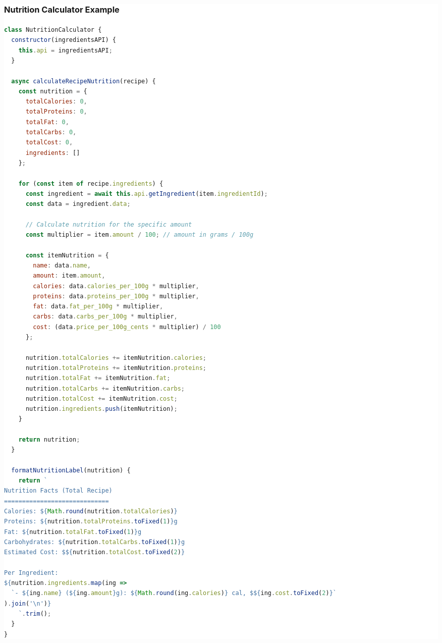 ### Nutrition Calculator Example

```javascript
class NutritionCalculator {
  constructor(ingredientsAPI) {
    this.api = ingredientsAPI;
  }

  async calculateRecipeNutrition(recipe) {
    const nutrition = {
      totalCalories: 0,
      totalProteins: 0,
      totalFat: 0,
      totalCarbs: 0,
      totalCost: 0,
      ingredients: []
    };

    for (const item of recipe.ingredients) {
      const ingredient = await this.api.getIngredient(item.ingredientId);
      const data = ingredient.data;
      
      // Calculate nutrition for the specific amount
      const multiplier = item.amount / 100; // amount in grams / 100g
      
      const itemNutrition = {
        name: data.name,
        amount: item.amount,
        calories: data.calories_per_100g * multiplier,
        proteins: data.proteins_per_100g * multiplier,
        fat: data.fat_per_100g * multiplier,
        carbs: data.carbs_per_100g * multiplier,
        cost: (data.price_per_100g_cents * multiplier) / 100
      };

      nutrition.totalCalories += itemNutrition.calories;
      nutrition.totalProteins += itemNutrition.proteins;
      nutrition.totalFat += itemNutrition.fat;
      nutrition.totalCarbs += itemNutrition.carbs;
      nutrition.totalCost += itemNutrition.cost;
      nutrition.ingredients.push(itemNutrition);
    }

    return nutrition;
  }

  formatNutritionLabel(nutrition) {
    return `
Nutrition Facts (Total Recipe)
=============================
Calories: ${Math.round(nutrition.totalCalories)}
Proteins: ${nutrition.totalProteins.toFixed(1)}g
Fat: ${nutrition.totalFat.toFixed(1)}g
Carbohydrates: ${nutrition.totalCarbs.toFixed(1)}g
Estimated Cost: $${nutrition.totalCost.toFixed(2)}

Per Ingredient:
${nutrition.ingredients.map(ing => 
  `- ${ing.name} (${ing.amount}g): ${Math.round(ing.calories)} cal, $${ing.cost.toFixed(2)}`
).join('\n')}
    `.trim();
  }
}
```